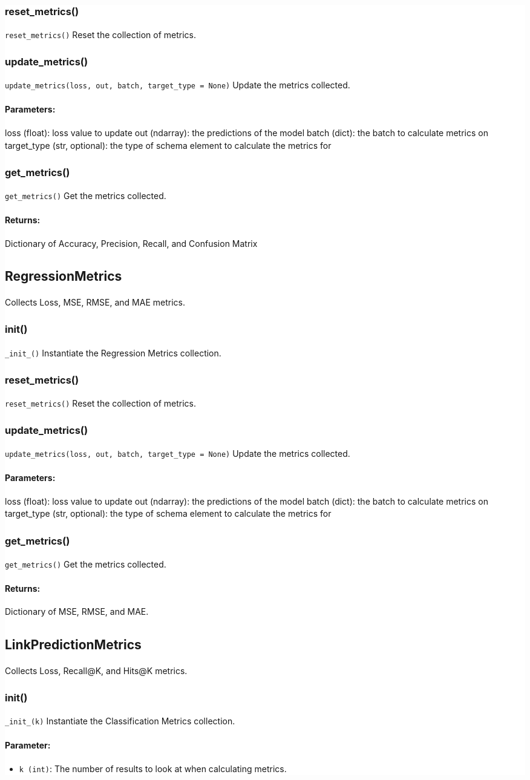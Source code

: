
### [](https://docs.tigergraph.com/pytigergraph/1.7/gds/metrics#_reset_metrics)reset_metrics()
`reset_metrics()`
Reset the collection of metrics.
### [](https://docs.tigergraph.com/pytigergraph/1.7/gds/metrics#_update_metrics)update_metrics()
`update_metrics(loss, out, batch, target_type = None)`
Update the metrics collected.
#### Parameters:
loss (float): loss value to update out (ndarray): the predictions of the model batch (dict): the batch to calculate metrics on target_type (str, optional): the type of schema element to calculate the metrics for
### [](https://docs.tigergraph.com/pytigergraph/1.7/gds/metrics#_get_metrics)get_metrics()
`get_metrics()`
Get the metrics collected.
#### Returns:
Dictionary of Accuracy, Precision, Recall, and Confusion Matrix
## [](https://docs.tigergraph.com/pytigergraph/1.7/gds/metrics#_regressionmetrics)RegressionMetrics
Collects Loss, MSE, RMSE, and MAE metrics.
### [](https://docs.tigergraph.com/pytigergraph/1.7/gds/metrics#_init_5)__init__()
`_init_()`
Instantiate the Regression Metrics collection.
### [](https://docs.tigergraph.com/pytigergraph/1.7/gds/metrics#_reset_metrics_2)reset_metrics()
`reset_metrics()`
Reset the collection of metrics.
### [](https://docs.tigergraph.com/pytigergraph/1.7/gds/metrics#_update_metrics_2)update_metrics()
`update_metrics(loss, out, batch, target_type = None)`
Update the metrics collected.
#### Parameters:
loss (float): loss value to update out (ndarray): the predictions of the model batch (dict): the batch to calculate metrics on target_type (str, optional): the type of schema element to calculate the metrics for
### [](https://docs.tigergraph.com/pytigergraph/1.7/gds/metrics#_get_metrics_2)get_metrics()
`get_metrics()`
Get the metrics collected.
#### Returns:
Dictionary of MSE, RMSE, and MAE.
## [](https://docs.tigergraph.com/pytigergraph/1.7/gds/metrics#_linkpredictionmetrics)LinkPredictionMetrics
Collects Loss, Recall@K, and Hits@K metrics.
### [](https://docs.tigergraph.com/pytigergraph/1.7/gds/metrics#_init_6)__init__()
`_init_(k)`
Instantiate the Classification Metrics collection.
#### Parameter:
  * `k (int)`: The number of results to look at when calculating metrics.
